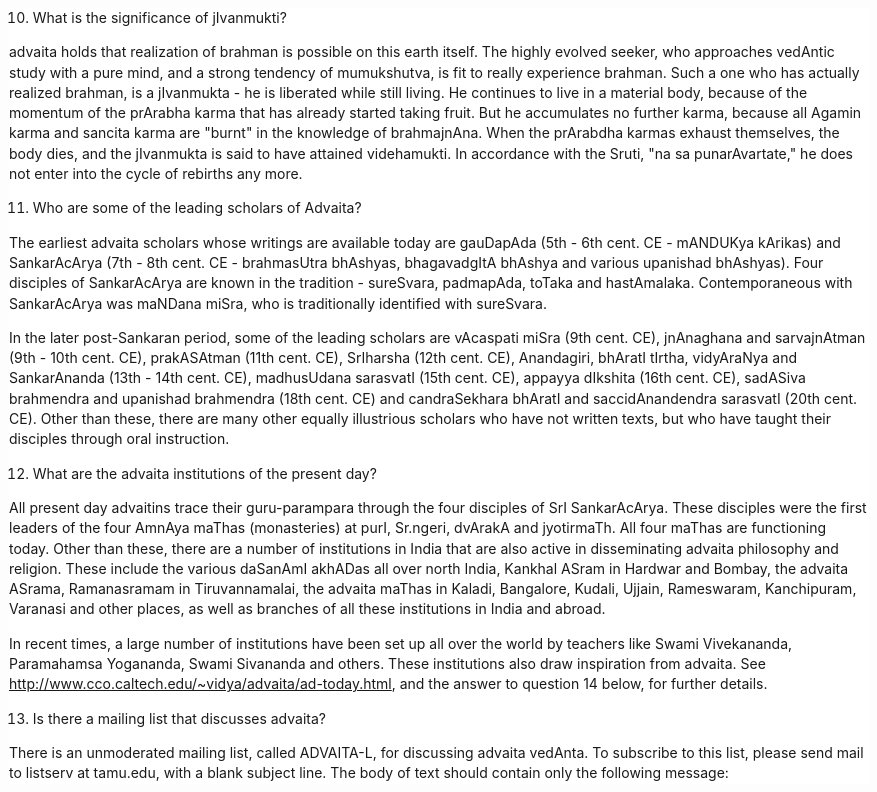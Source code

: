 10. What is the significance of jIvanmukti? 

advaita holds that realization of brahman is possible on this earth itself. The
highly evolved seeker, who approaches vedAntic study with a pure mind,
and a strong tendency of mumukshutva, is fit to really experience brahman.
Such a one who has actually realized brahman, is a jIvanmukta - he is
liberated while still living. He continues to live in a material body, because
of the momentum of the prArabha karma that has already started taking
fruit. But he accumulates no further karma, because all Agamin karma and
sancita karma are "burnt" in the knowledge of brahmajnAna. When the
prArabdha karmas exhaust themselves, the body dies, and the jIvanmukta is
said to have attained videhamukti. In accordance with the Sruti, "na sa
punarAvartate," he does not enter into the cycle of rebirths any more. 

11. Who are some of the leading scholars of Advaita? 

The earliest advaita scholars whose writings are available today are gauDapAda
(5th - 6th cent. CE - mANDUKya kArikas) and SankarAcArya (7th - 8th cent. CE -
brahmasUtra bhAshyas, bhagavadgItA bhAshya and various upanishad bhAshyas). 
Four disciples of SankarAcArya are known in the tradition - sureSvara, 
padmapAda, toTaka and hastAmalaka. Contemporaneous with SankarAcArya was 
maNDana miSra, who is traditionally identified with sureSvara. 

In the later post-Sankaran period, some of the leading scholars are vAcaspati 
miSra (9th cent. CE), jnAnaghana and sarvajnAtman (9th - 10th cent. CE), 
prakASAtman (11th cent. CE), SrIharsha (12th cent. CE), Anandagiri, bhAratI 
tIrtha, vidyAraNya and SankarAnanda (13th - 14th cent. CE), madhusUdana
sarasvatI (15th cent. CE), appayya dIkshita (16th cent. CE), sadASiva 
brahmendra and upanishad brahmendra (18th cent. CE) and candraSekhara bhAratI 
and saccidAnandendra sarasvatI (20th cent. CE). Other than these, there are 
many other equally illustrious scholars who have not written texts, but who 
have taught their disciples through oral instruction. 

12. What are the advaita institutions of the present day? 

All present day advaitins trace their guru-parampara through the four
disciples of SrI SankarAcArya. These disciples were the first leaders of the
four AmnAya maThas (monasteries) at purI, Sr.ngeri, dvArakA and jyotirmaTh. 
All four maThas are functioning today. Other than these, there are a number of
institutions in India that are also active in disseminating advaita philosophy
and religion. These include the various daSanAmI akhADas all over north India,
Kankhal ASram in Hardwar and Bombay, the advaita ASrama, Ramanasramam in 
Tiruvannamalai, the advaita maThas in Kaladi, Bangalore, Kudali, Ujjain, 
Rameswaram, Kanchipuram, Varanasi and other places, as well as branches of all
these institutions in India and abroad. 

In recent times, a large number of institutions have been set up all over the
world by teachers like Swami Vivekananda, Paramahamsa Yogananda, Swami 
Sivananda and others. These institutions also draw inspiration from advaita. 
See http://www.cco.caltech.edu/~vidya/advaita/ad-today.html, and the answer to
question 14 below, for further details. 

13. Is there a mailing list that discusses advaita? 

There is an unmoderated mailing list, called ADVAITA-L, for discussing advaita 
vedAnta. To subscribe to this list, please send mail to listserv at tamu.edu, with
a blank subject line. The body of text should contain only the following 
message: 
